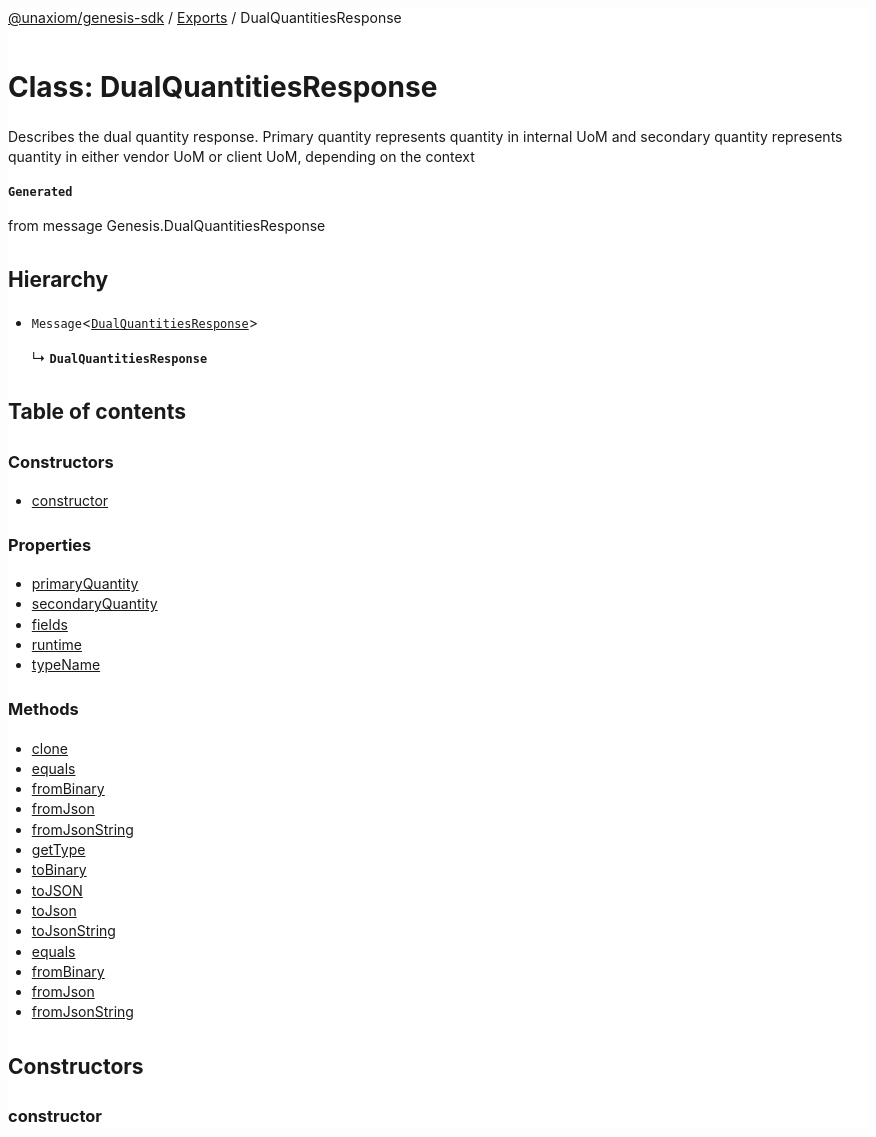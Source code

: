 [@unaxiom/genesis-sdk](../README.md) / [Exports](../modules.md) / DualQuantitiesResponse

# Class: DualQuantitiesResponse

Describes the dual quantity response. Primary quantity represents quantity in internal UoM and secondary quantity represents quantity in either vendor UoM or client UoM, depending on the context

**`Generated`**

from message Genesis.DualQuantitiesResponse

## Hierarchy

- `Message`<[`DualQuantitiesResponse`](DualQuantitiesResponse.md)\>

  ↳ **`DualQuantitiesResponse`**

## Table of contents

### Constructors

- [constructor](DualQuantitiesResponse.md#constructor)

### Properties

- [primaryQuantity](DualQuantitiesResponse.md#primaryquantity)
- [secondaryQuantity](DualQuantitiesResponse.md#secondaryquantity)
- [fields](DualQuantitiesResponse.md#fields)
- [runtime](DualQuantitiesResponse.md#runtime)
- [typeName](DualQuantitiesResponse.md#typename)

### Methods

- [clone](DualQuantitiesResponse.md#clone)
- [equals](DualQuantitiesResponse.md#equals)
- [fromBinary](DualQuantitiesResponse.md#frombinary)
- [fromJson](DualQuantitiesResponse.md#fromjson)
- [fromJsonString](DualQuantitiesResponse.md#fromjsonstring)
- [getType](DualQuantitiesResponse.md#gettype)
- [toBinary](DualQuantitiesResponse.md#tobinary)
- [toJSON](DualQuantitiesResponse.md#tojson)
- [toJson](DualQuantitiesResponse.md#tojson-1)
- [toJsonString](DualQuantitiesResponse.md#tojsonstring)
- [equals](DualQuantitiesResponse.md#equals-1)
- [fromBinary](DualQuantitiesResponse.md#frombinary-1)
- [fromJson](DualQuantitiesResponse.md#fromjson-1)
- [fromJsonString](DualQuantitiesResponse.md#fromjsonstring-1)

## Constructors

### constructor
